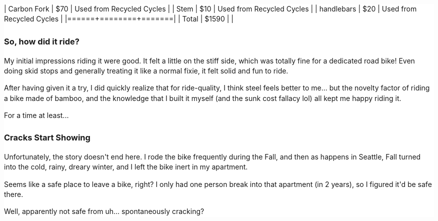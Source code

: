 | Carbon Fork | $70 | Used from Recycled Cycles |
| Stem | $10 | Used from Recycled Cycles |
| handlebars | $20 | Used from Recycled Cycles |
|======+========+=======|
| Total | $1590 | |

### So, how did it ride?

My initial impressions riding it were good. It felt a little on the stiff side, which was totally fine for a dedicated road bike! Even doing skid stops and generally treating it like a normal fixie, it felt solid and fun to ride.

After having given it a try, I did quickly realize that for ride-quality, I think steel feels better to me... but the novelty factor of riding a bike made of bamboo, and the knowledge that I built it myself (and the sunk cost fallacy lol) all kept me happy riding it.

For a time at least...

### Cracks Start Showing

Unfortunately, the story doesn't end here. I rode the bike frequently during the Fall, and then as happens in Seattle, Fall turned into the cold, rainy, dreary winter, and I left the bike inert in my apartment.

Seems like a safe place to leave a bike, right? I only had one person break into that apartment (in 2 years), so I figured it'd be safe there.

Well, apparently not safe from uh... spontaneously cracking?

<figure>